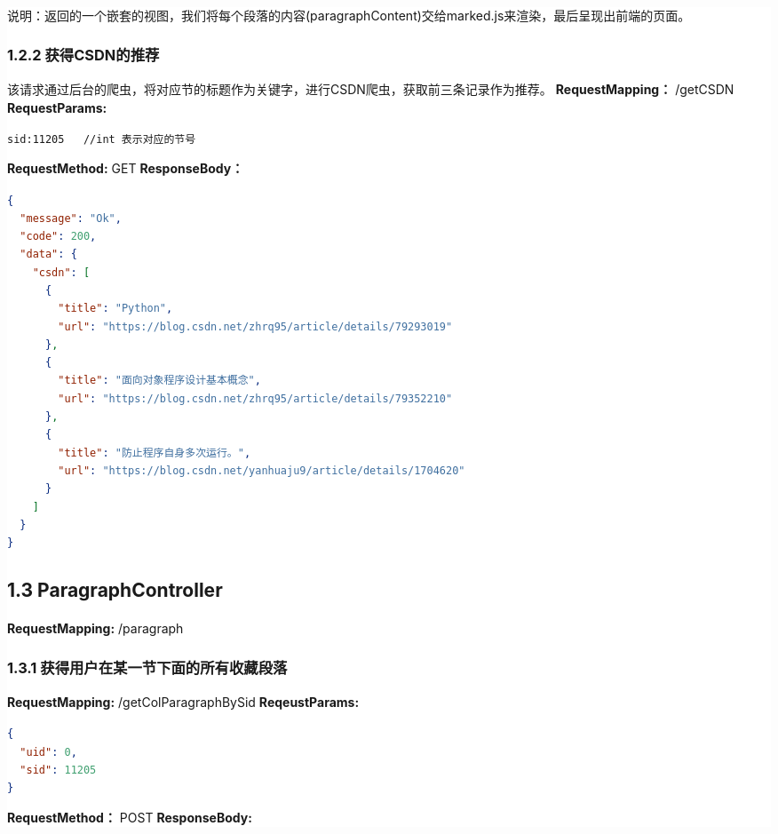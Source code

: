 说明：返回的一个嵌套的视图，我们将每个段落的内容(paragraphContent)交给marked.js来渲染，最后呈现出前端的页面。

### 1.2.2 获得CSDN的推荐

该请求通过后台的爬虫，将对应节的标题作为关键字，进行CSDN爬虫，获取前三条记录作为推荐。
**RequestMapping：** /getCSDN
**RequestParams:**

```
sid:11205	//int 表示对应的节号
```

**RequestMethod:** GET
**ResponseBody：**

```json
{
  "message": "Ok",
  "code": 200,
  "data": {
    "csdn": [
      {
        "title": "Python",
        "url": "https://blog.csdn.net/zhrq95/article/details/79293019"
      },
      {
        "title": "面向对象程序设计基本概念",
        "url": "https://blog.csdn.net/zhrq95/article/details/79352210"
      },
      {
        "title": "防止程序自身多次运行。",
        "url": "https://blog.csdn.net/yanhuaju9/article/details/1704620"
      }
    ]
  }
}
```

## 1.3 ParagraphController

**RequestMapping:** /paragraph

### 1.3.1 获得用户在某一节下面的所有收藏段落

**RequestMapping:** /getColParagraphBySid
**ReqeustParams:**

```json
{
  "uid": 0,
  "sid": 11205
}
```

**RequestMethod：** POST
**ResponseBody:**
